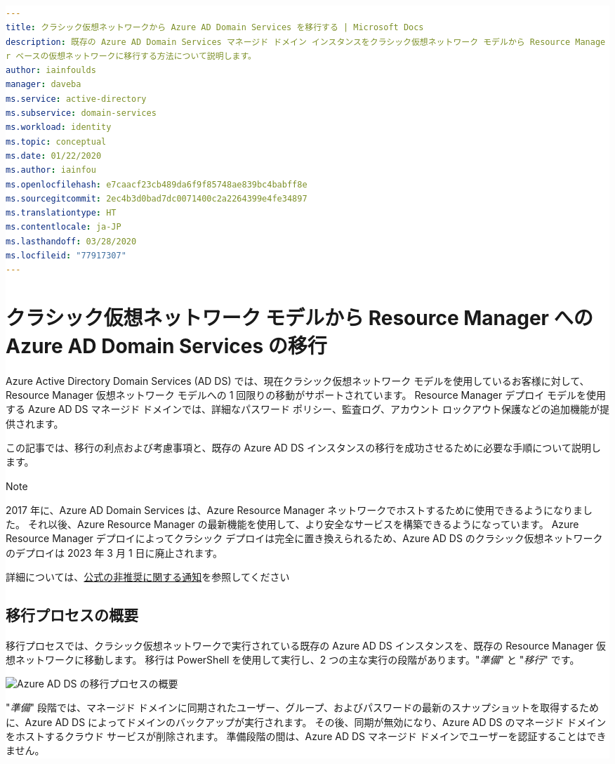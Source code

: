 ```yaml
---
title: クラシック仮想ネットワークから Azure AD Domain Services を移行する | Microsoft Docs
description: 既存の Azure AD Domain Services マネージド ドメイン インスタンスをクラシック仮想ネットワーク モデルから Resource Manager ベースの仮想ネットワークに移行する方法について説明します。
author: iainfoulds
manager: daveba
ms.service: active-directory
ms.subservice: domain-services
ms.workload: identity
ms.topic: conceptual
ms.date: 01/22/2020
ms.author: iainfou
ms.openlocfilehash: e7caacf23cb489da6f9f85748ae839bc4babff8e
ms.sourcegitcommit: 2ec4b3d0bad7dc0071400c2a2264399e4fe34897
ms.translationtype: HT
ms.contentlocale: ja-JP
ms.lasthandoff: 03/28/2020
ms.locfileid: "77917307"
---
```

# <a name="migrate-azure-ad-domain-services-from-the-classic-virtual-network-model-to-resource-manager"></a>クラシック仮想ネットワーク モデルから Resource Manager への Azure AD Domain Services の移行

Azure Active Directory Domain Services (AD DS) では、現在クラシック仮想ネットワーク モデルを使用しているお客様に対して、Resource Manager 仮想ネットワーク モデルへの 1 回限りの移動がサポートされています。 Resource Manager デプロイ モデルを使用する Azure AD DS マネージド ドメインでは、詳細なパスワード ポリシー、監査ログ、アカウント ロックアウト保護などの追加機能が提供されます。

この記事では、移行の利点および考慮事項と、既存の Azure AD DS インスタンスの移行を成功させるために必要な手順について説明します。

> [!NOTE]
> 2017 年に、Azure AD Domain Services は、Azure Resource Manager ネットワークでホストするために使用できるようになりました。 それ以後、Azure Resource Manager の最新機能を使用して、より安全なサービスを構築できるようになっています。 Azure Resource Manager デプロイによってクラシック デプロイは完全に置き換えられるため、Azure AD DS のクラシック仮想ネットワークのデプロイは 2023 年 3 月 1 日に廃止されます。
>
> 詳細については、[公式の非推奨に関する通知](https://azure.microsoft.com/updates/we-are-retiring-azure-ad-domain-services-classic-vnet-support-on-march-1-2023/)を参照してください

## <a name="overview-of-the-migration-process"></a>移行プロセスの概要

移行プロセスでは、クラシック仮想ネットワークで実行されている既存の Azure AD DS インスタンスを、既存の Resource Manager 仮想ネットワークに移動します。 移行は PowerShell を使用して実行し、2 つの主な実行の段階があります。"*準備*" と "*移行*" です。

![Azure AD DS の移行プロセスの概要](media/migrate-from-classic-vnet/migration-overview.png)

"*準備*" 段階では、マネージド ドメインに同期されたユーザー、グループ、およびパスワードの最新のスナップショットを取得するために、Azure AD DS によってドメインのバックアップが実行されます。 その後、同期が無効になり、Azure AD DS のマネージド ドメインをホストするクラウド サービスが削除されます。 準備段階の間は、Azure AD DS マネージド ドメインでユーザーを認証することはできません。


[azure-bastion]: ../bastion/bastion-overview.md
[network-considerations]: network-considerations.md
[azure-powershell]: /powershell/azure/overview
[network-ports]: network-considerations.md#network-security-groups-and-required-ports
[Connect-AzAccount]: /powershell/module/az.accounts/connect-azaccount
[Set-AzContext]: /powershell/module/az.accounts/set-azcontext
[Get-AzResource]: /powershell/module/az.resources/get-azresource
[Set-AzResource]: /powershell/module/az.resources/set-azresource
[network-resources]: network-considerations.md#network-resources-used-by-azure-ad-ds
[update-dns]: tutorial-create-instance.md#update-dns-settings-for-the-azure-virtual-network
[azure-support]: ../active-directory/fundamentals/active-directory-troubleshooting-support-howto.md
[security-audits]: security-audit-events.md
[notifications]: notifications.md
[password-policy]: password-policy.md
[secure-ldap]: tutorial-configure-ldaps.md
[migrate-iaas]: ../virtual-machines/windows/migration-classic-resource-manager-overview.md
[join-windows]: join-windows-vm.md
[tutorial-create-management-vm]: tutorial-create-management-vm.md
[troubleshoot-domain-join]: troubleshoot-domain-join.md
[troubleshoot-account-lockout]: troubleshoot-account-lockout.md
[troubleshoot-sign-in]: troubleshoot-sign-in.md
[tshoot-ldaps]: tshoot-ldaps.md
[get-credential]: /powershell/module/microsoft.powershell.security/get-credential
[powershell-script]: https://www.powershellgallery.com/packages/Migrate-Aadds/